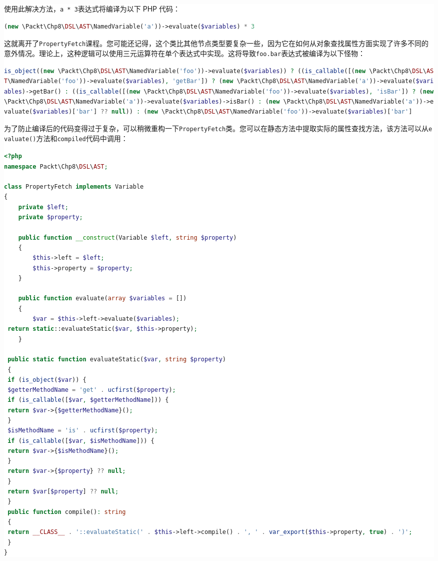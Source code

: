 使用此解决方法，`a * 3`表达式将编译为以下 PHP 代码：

```php
(new \Packt\Chp8\DSL\AST\NamedVariable('a'))->evaluate($variables) * 3 

```

这就离开了`PropertyFetch`课程。您可能还记得，这个类比其他节点类型要复杂一些，因为它在如何从对象查找属性方面实现了许多不同的意外情况。理论上，这种逻辑可以使用三元运算符在单个表达式中实现。这将导致`foo.bar`表达式被编译为以下怪物：

```php
is_object((new \Packt\Chp8\DSL\AST\NamedVariable('foo'))->evaluate($variables)) ? ((is_callable([(new \Packt\Chp8\DSL\AST\NamedVariable('foo'))->evaluate($variables), 'getBar']) ? (new \Packt\Chp8\DSL\AST\NamedVariable('a'))->evaluate($variables)->getBar() : ((is_callable([(new \Packt\Chp8\DSL\AST\NamedVariable('foo'))->evaluate($variables), 'isBar']) ? (new \Packt\Chp8\DSL\AST\NamedVariable('a'))->evaluate($variables)->isBar() : (new \Packt\Chp8\DSL\AST\NamedVariable('a'))->evaluate($variables)['bar'] ?? null)) : (new \Packt\Chp8\DSL\AST\NamedVariable('foo'))->evaluate($variables)['bar'] 

```

为了防止编译后的代码变得过于复杂，可以稍微重构一下`PropertyFetch`类。您可以在静态方法中提取实际的属性查找方法，该方法可以从`evaluate()`方法和`compiled`代码中调用：

```php
<?php 
namespace Packt\Chp8\DSL\AST; 

class PropertyFetch implements Variable 
{ 
    private $left; 
    private $property; 

    public function __construct(Variable $left, string $property) 
    { 
        $this->left = $left; 
        $this->property = $property; 
    } 

    public function evaluate(array $variables = []) 
    { 
        $var = $this->left->evaluate($variables); 
 return static::evaluateStatic($var, $this->property); 
    } 

 public static function evaluateStatic($var, string $property) 
 { 
 if (is_object($var)) { 
 $getterMethodName = 'get' . ucfirst($property); 
 if (is_callable([$var, $getterMethodName])) { 
 return $var->{$getterMethodName}(); 
 } 
 $isMethodName = 'is' . ucfirst($property); 
 if (is_callable([$var, $isMethodName])) { 
 return $var->{$isMethodName}(); 
 } 
 return $var->{$property} ?? null; 
 } 
 return $var[$property] ?? null; 
 } 
 public function compile(): string 
 { 
 return __CLASS__ . '::evaluateStatic(' . $this->left->compile() . ', ' . var_export($this->property, true) . ')'; 
 } 
} 

```